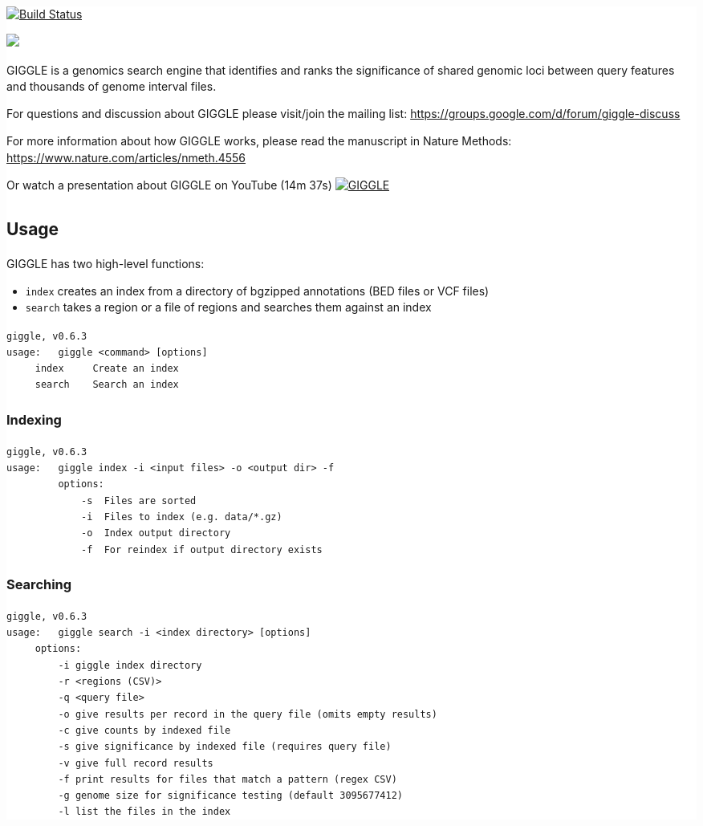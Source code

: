 [![Build Status](https://travis-ci.org/ryanlayer/giggle.svg?branch=master)](https://travis-ci.org/ryanlayer/giggle)

<img src="https://raw.githubusercontent.com/ryanlayer/giggle/master/img/logo.png" width="300"/>

GIGGLE is a genomics search engine that identifies and ranks the
significance of shared genomic loci between query features and thousands of
genome interval files.

For questions and discussion about GIGGLE please visit/join the mailing list:
https://groups.google.com/d/forum/giggle-discuss

For more information about how GIGGLE works, please read the manuscript in Nature Methods:
https://www.nature.com/articles/nmeth.4556

Or watch a presentation about GIGGLE on YouTube (14m 37s)
[![GIGGLE](https://img.youtube.com/vi/yw8H7PhtZoA/0.jpg)](https://www.youtube.com/watch?v=yw8H7PhtZoA)


## Usage

GIGGLE has two high-level functions:
* `index` creates an index from a directory of bgzipped annotations (BED files
  or VCF files)
* `search` takes a region or a file of regions and searches them against an
  index

```
giggle, v0.6.3
usage:   giggle <command> [options]
     index     Create an index
     search    Search an index
```

### Indexing

    giggle, v0.6.3
    usage:   giggle index -i <input files> -o <output dir> -f
             options:
                 -s  Files are sorted
                 -i  Files to index (e.g. data/*.gz)
                 -o  Index output directory
                 -f  For reindex if output directory exists

### Searching

    giggle, v0.6.3
    usage:   giggle search -i <index directory> [options]
         options:
             -i giggle index directory
             -r <regions (CSV)>
             -q <query file>
             -o give results per record in the query file (omits empty results)
             -c give counts by indexed file
             -s give significance by indexed file (requires query file)
             -v give full record results
             -f print results for files that match a pattern (regex CSV)
             -g genome size for significance testing (default 3095677412)
             -l list the files in the index  
